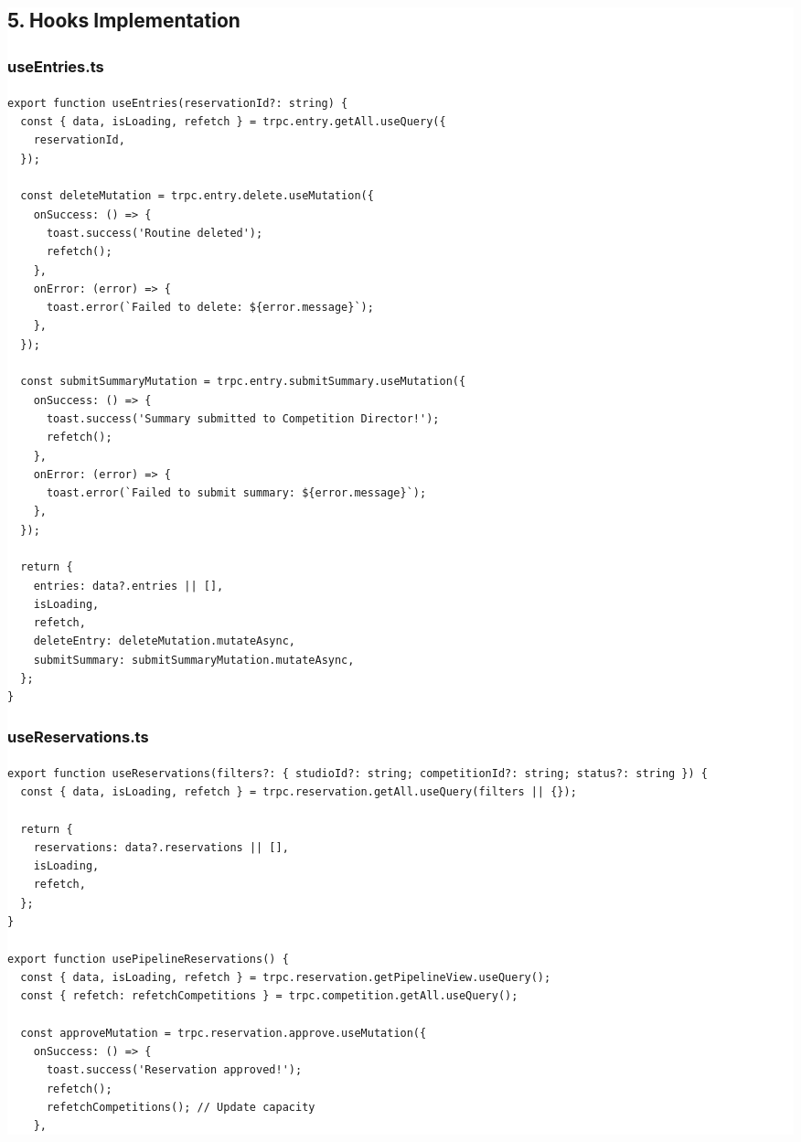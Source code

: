 
## 5. Hooks Implementation

### useEntries.ts
```tsx
export function useEntries(reservationId?: string) {
  const { data, isLoading, refetch } = trpc.entry.getAll.useQuery({
    reservationId,
  });

  const deleteMutation = trpc.entry.delete.useMutation({
    onSuccess: () => {
      toast.success('Routine deleted');
      refetch();
    },
    onError: (error) => {
      toast.error(`Failed to delete: ${error.message}`);
    },
  });

  const submitSummaryMutation = trpc.entry.submitSummary.useMutation({
    onSuccess: () => {
      toast.success('Summary submitted to Competition Director!');
      refetch();
    },
    onError: (error) => {
      toast.error(`Failed to submit summary: ${error.message}`);
    },
  });

  return {
    entries: data?.entries || [],
    isLoading,
    refetch,
    deleteEntry: deleteMutation.mutateAsync,
    submitSummary: submitSummaryMutation.mutateAsync,
  };
}
```

### useReservations.ts
```tsx
export function useReservations(filters?: { studioId?: string; competitionId?: string; status?: string }) {
  const { data, isLoading, refetch } = trpc.reservation.getAll.useQuery(filters || {});

  return {
    reservations: data?.reservations || [],
    isLoading,
    refetch,
  };
}

export function usePipelineReservations() {
  const { data, isLoading, refetch } = trpc.reservation.getPipelineView.useQuery();
  const { refetch: refetchCompetitions } = trpc.competition.getAll.useQuery();

  const approveMutation = trpc.reservation.approve.useMutation({
    onSuccess: () => {
      toast.success('Reservation approved!');
      refetch();
      refetchCompetitions(); // Update capacity
    },
```